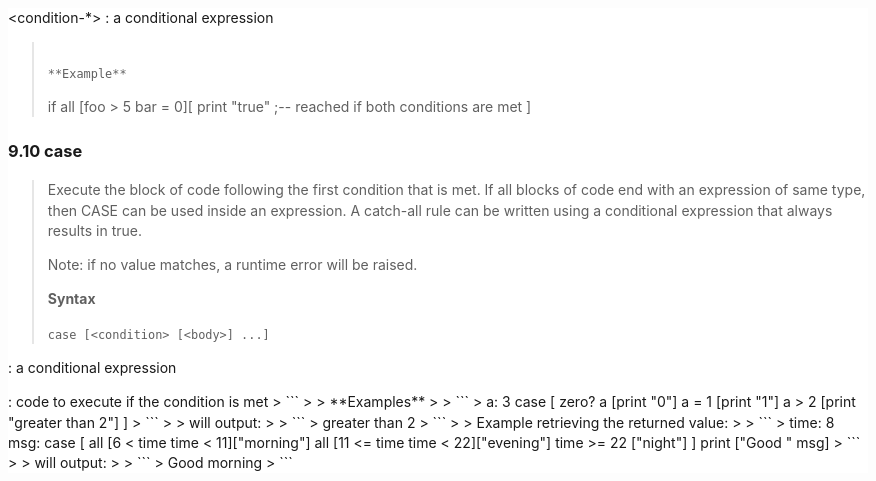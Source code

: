 <condition-*> : a conditional expression
> ```
> 
> **Example**
> 
> ```
> if all [foo > 5 bar = 0][
   print "true"                    ;-- reached if both conditions are met
]
> ```

### 9.10 case

> Execute the block of code following the first condition that is met. If all blocks of code end with an expression of same type, then CASE can be used inside an expression. A catch-all rule can be written using a conditional expression that always results in true.
> 
> Note: if no value matches, a runtime error will be raised.
> 
> **Syntax**
> 
> ```
> case [<condition> [<body>] ...]

<condition> : a conditional expression
<body>      : code to execute if the condition is met
> ```
> 
> **Examples**
> 
> ```
> a: 3
case [
   zero? a [print "0"]
   a = 1   [print "1"]
   a > 2   [print "greater than 2"]
]
> ```
> 
> will output:
> 
> ```
> greater than 2
> ```
> 
> Example retrieving the returned value:
> 
> ```
> time: 8
msg: case [
   all [6 < time time < 11]["morning"]
   all [11 <= time time < 22]["evening"]
   time >= 22 ["night"]
]
print ["Good " msg]
> ```
> 
> will output:
> 
> ```
> Good morning
> ```
